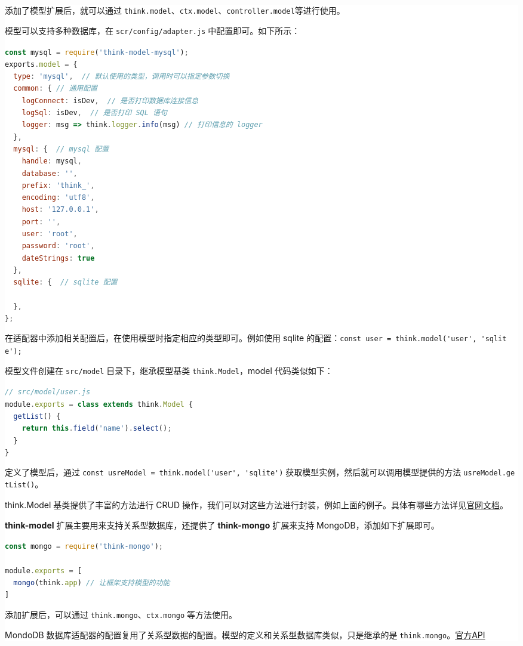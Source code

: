 添加了模型扩展后，就可以通过 `think.model`、`ctx.model`、`controller.model`等进行使用。

模型可以支持多种数据库，在 `scr/config/adapter.js` 中配置即可。如下所示：

```js
const mysql = require('think-model-mysql');
exports.model = {
  type: 'mysql',  // 默认使用的类型，调用时可以指定参数切换
  common: { // 通用配置
    logConnect: isDev,  // 是否打印数据库连接信息
    logSql: isDev,  // 是否打印 SQL 语句
    logger: msg => think.logger.info(msg) // 打印信息的 logger
  },
  mysql: {  // mysql 配置
    handle: mysql,
    database: '',
    prefix: 'think_',
    encoding: 'utf8',
    host: '127.0.0.1',
    port: '',
    user: 'root',
    password: 'root',
    dateStrings: true
  },
  sqlite: {  // sqlite 配置

  },
};
```

在适配器中添加相关配置后，在使用模型时指定相应的类型即可。例如使用 sqlite 的配置：`const user = think.model('user', 'sqlite');`

模型文件创建在 `src/model` 目录下，继承模型基类 `think.Model`，model 代码类似如下：

```js
// src/model/user.js
module.exports = class extends think.Model {
  getList() {
    return this.field('name').select();
  }
}
```

定义了模型后，通过 `const usreModel = think.model('user', 'sqlite')` 获取模型实例，然后就可以调用模型提供的方法 `usreModel.getList()`。

think.Model 基类提供了丰富的方法进行 CRUD 操作，我们可以对这些方法进行封装，例如上面的例子。具体有哪些方法详见[官网文档](https://thinkjs.org/zh-cn/doc/3.0/relation_model.html#api)。

**think-model** 扩展主要用来支持关系型数据库，还提供了 **think-mongo** 扩展来支持 MongoDB，添加如下扩展即可。

```js
const mongo = require('think-mongo');

module.exports = [
  mongo(think.app) // 让框架支持模型的功能
]
```

添加扩展后，可以通过 `think.mongo`、`ctx.mongo` 等方法使用。

MondoDB 数据库适配器的配置复用了关系型数据的配置。模型的定义和关系型数据库类似，只是继承的是 `think.mongo`。[官方API](https://thinkjs.org/zh-cn/doc/3.0/mongo.html#api)
